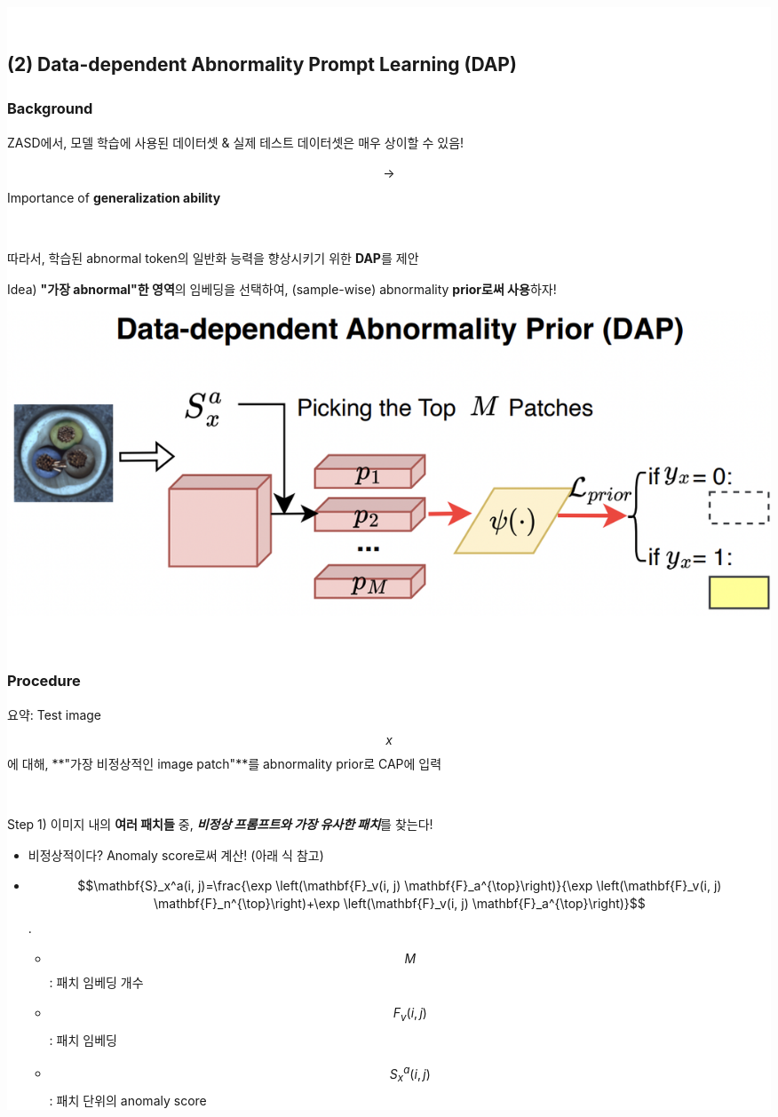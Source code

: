 <br>

## (2) Data-dependent Abnormality Prompt Learning (DAP)

### Background

ZASD에서, 모델 학습에 사용된 데이터셋 & 실제 테스트 데이터셋은 매우 상이할 수 있음!

$$\rightarrow$$ Importance of **generalization ability**

<br>

따라서, 학습된 abnormal token의 일반화 능력을 향상시키기 위한 **DAP**를 제안

Idea) **"가장 abnormal"한 영역**의 임베딩을 선택하여, (sample-wise) abnormality **prior로써 사용**하자!

![figure2](/assets/img/llm/img19.png)

<br>

### Procedure

요약: Test image $$x$$에 대해, **"가장 비정상적인 image patch"**를 abnormality prior로 CAP에 입력

<br>

Step 1) 이미지 내의 **여러 패치들** 중, ***비정상 프롬프트와 가장 유사한 패치***를 찾는다! 

- 비정상적이다? Anomaly score로써 계산! (아래 식 참고)

- $$\mathbf{S}_x^a(i, j)=\frac{\exp \left(\mathbf{F}_v(i, j) \mathbf{F}_a^{\top}\right)}{\exp \left(\mathbf{F}_v(i, j) \mathbf{F}_n^{\top}\right)+\exp \left(\mathbf{F}_v(i, j) \mathbf{F}_a^{\top}\right)}$$.

  - $$M$$: 패치 임베딩 개수

  - $$F_v(i,j)$$: 패치 임베딩

  - $$S_x^a(i,j)$$: 패치 단위의 anomaly score
